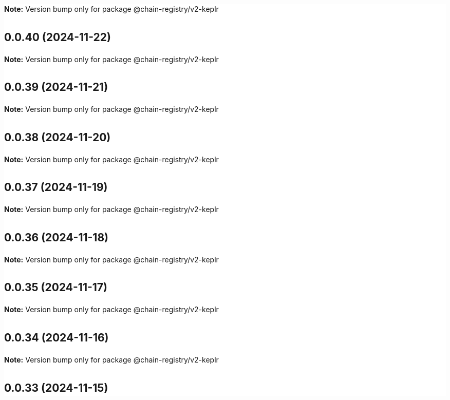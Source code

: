 **Note:** Version bump only for package @chain-registry/v2-keplr





## 0.0.40 (2024-11-22)

**Note:** Version bump only for package @chain-registry/v2-keplr





## 0.0.39 (2024-11-21)

**Note:** Version bump only for package @chain-registry/v2-keplr





## 0.0.38 (2024-11-20)

**Note:** Version bump only for package @chain-registry/v2-keplr





## 0.0.37 (2024-11-19)

**Note:** Version bump only for package @chain-registry/v2-keplr





## 0.0.36 (2024-11-18)

**Note:** Version bump only for package @chain-registry/v2-keplr





## 0.0.35 (2024-11-17)

**Note:** Version bump only for package @chain-registry/v2-keplr





## 0.0.34 (2024-11-16)

**Note:** Version bump only for package @chain-registry/v2-keplr





## 0.0.33 (2024-11-15)

